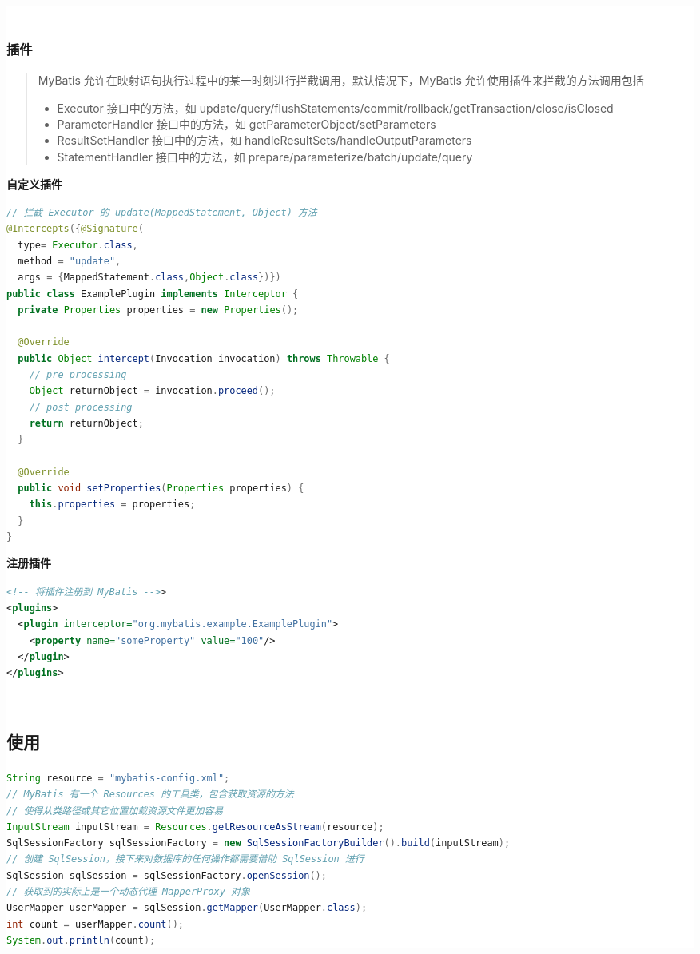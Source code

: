 <br>

### 插件

> MyBatis 允许在映射语句执行过程中的某一时刻进行拦截调用，默认情况下，MyBatis 允许使用插件来拦截的方法调用包括
>
> - Executor 接口中的方法，如 update/query/flushStatements/commit/rollback/getTransaction/close/isClosed
> - ParameterHandler 接口中的方法，如 getParameterObject/setParameters
> - ResultSetHandler 接口中的方法，如 handleResultSets/handleOutputParameters
> - StatementHandler 接口中的方法，如 prepare/parameterize/batch/update/query

**自定义插件**

```java
// 拦截 Executor 的 update(MappedStatement, Object) 方法
@Intercepts({@Signature(
  type= Executor.class,
  method = "update",
  args = {MappedStatement.class,Object.class})})
public class ExamplePlugin implements Interceptor {
  private Properties properties = new Properties();

  @Override
  public Object intercept(Invocation invocation) throws Throwable {
    // pre processing
    Object returnObject = invocation.proceed();
    // post processing
    return returnObject;
  }

  @Override
  public void setProperties(Properties properties) {
    this.properties = properties;
  }
}
```

**注册插件**

```xml
<!-- 将插件注册到 MyBatis -->>
<plugins>
  <plugin interceptor="org.mybatis.example.ExamplePlugin">
    <property name="someProperty" value="100"/>
  </plugin>
</plugins>
```

<br>

## 使用

```java
String resource = "mybatis-config.xml";
// MyBatis 有一个 Resources 的工具类，包含获取资源的方法
// 使得从类路径或其它位置加载资源文件更加容易
InputStream inputStream = Resources.getResourceAsStream(resource);
SqlSessionFactory sqlSessionFactory = new SqlSessionFactoryBuilder().build(inputStream);
// 创建 SqlSession，接下来对数据库的任何操作都需要借助 SqlSession 进行
SqlSession sqlSession = sqlSessionFactory.openSession();
// 获取到的实际上是一个动态代理 MapperProxy 对象
UserMapper userMapper = sqlSession.getMapper(UserMapper.class);
int count = userMapper.count();
System.out.println(count);
```
